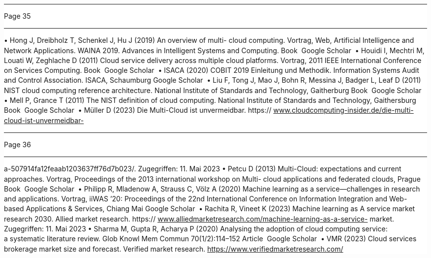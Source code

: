 
---

Page 35

---

•  Hong J, Dreibholz T, Schenkel J, Hu J (2019) An overview of multi-
cloud computing. Vortrag, Web, Artificial Intelligence and Network
Applications. WAINA 2019. Advances in Intelligent Systems and
Computing.
Book  Google Scholar 
•  Houidi I, Mechtri M, Louati W, Zeghlache D (2011) Cloud service
delivery across multiple cloud platforms. Vortrag, 2011 IEEE
International Conference on Services Computing.
Book  Google Scholar 
•  ISACA (2020) COBIT 2019 Einleitung und Methodik. Information
Systems Audit and Control Association. ISACA, Schaumburg
Google Scholar 
•  Liu F, Tong J, Mao J, Bohn R, Messina J, Badger L, Leaf D (2011)
NIST cloud computing reference architecture. National Institute of
Standards and Technology, Gaitherburg
Book  Google Scholar 
•  Mell P, Grance T (2011) The NIST definition of cloud computing.
National Institute of Standards and Technology, Gaithersburg
Book  Google Scholar 
•  Müller D (2023) Die Multi-Cloud ist unvermeidbar. https://
www.cloudcomputing-insider.de/die-multi-cloud-ist-unvermeidbar-


---

Page 36

---

a-507914fa12feaab1203637ff76d7b023/. Zugegriffen: 11. Mai
2023
•  Petcu D (2013) Multi-Cloud: expectations and current approaches.
Vortrag, Proceedings of the 2013 international workshop on Multi-
cloud applications and federated clouds, Prague
Book  Google Scholar 
•  Philipp R, Mladenow A, Strauss C, Völz A (2020) Machine learning
as a service—challenges in research and applications. Vortrag,
iiWAS ’20: Proceedings of the 22nd International Conference on
Information Integration and Web-based Applications & Services,
Chiang Mai
Google Scholar 
•  Rachita R, Vineet K (2023) Machine learning as A service market
research 2030. Allied market research. https://
www.alliedmarketresearch.com/machine-learning-as-a-service-
market. Zugegriffen: 11. Mai 2023
•  Sharma M, Gupta R, Acharya P (2020) Analysing the adoption of
cloud computing service: a systematic literature review. Glob
Knowl Mem Commun 70(1/2):114–152
Article  Google Scholar 
•  VMR (2023) Cloud services brokerage market size and forecast.
Verified market research. https://www.verifiedmarketresearch.com/
